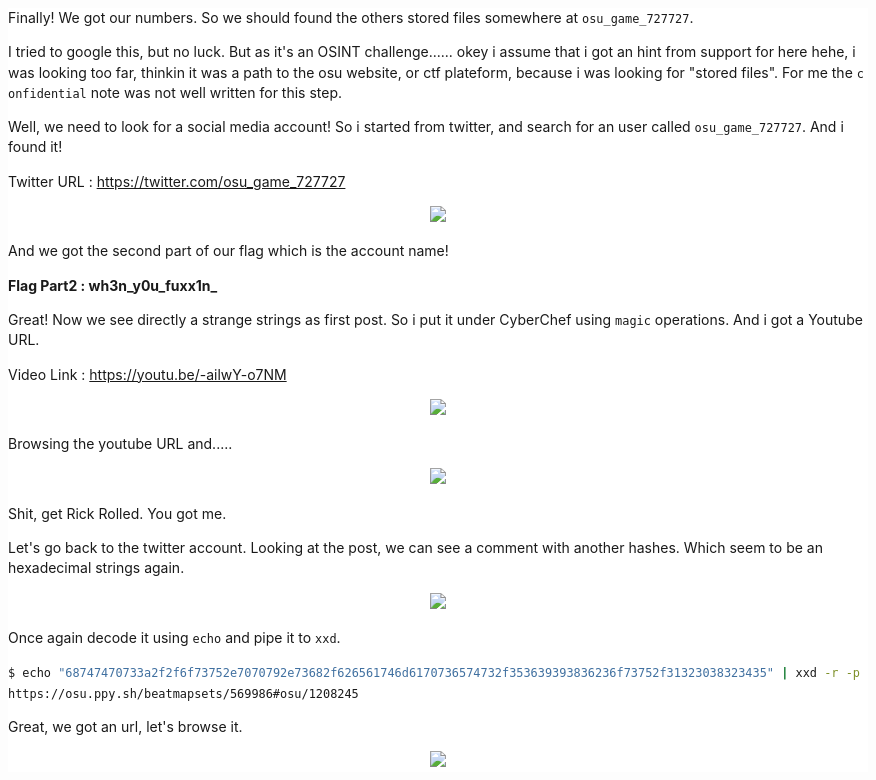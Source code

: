 Finally! We got our numbers. So we should found the others stored files somewhere at `osu_game_727727`. 

I tried to google this, but no luck. But as it's an OSINT challenge...... okey i assume that i got an hint from support for here hehe, i was looking too far, thinkin it was a path to the osu website, or ctf plateform, because i was looking for "stored files". For me the `confidential` note was not well written for this step.

Well, we need to look for a social media account! So i started from twitter, and search for an user called `osu_game_727727`. And i found it!

Twitter URL : https://twitter.com/osu_game_727727

<p align="center">
	<img src="assets/img/OSINT/Whe-You-See-It/4-Twitter_flag_part2.png">
</p>

And we got the second part of our flag which is the account name!

**Flag Part2 : wh3n_y0u_fuxx1n_**

Great! Now we see directly a strange strings as first post. So i put it under CyberChef using `magic` operations. And i got a Youtube URL.

Video Link : https://youtu.be/-ailwY-o7NM

<p align="center">
	<img src="assets/img/OSINT/Whe-You-See-It/5-Strings2ytb.png">
</p>

Browsing the youtube URL and.....

<p align="center">
	<img src="assets/img/OSINT/Whe-You-See-It/6-RickRoll.png">
</p>

Shit, get Rick Rolled. You got me.

Let's go back to the twitter account. Looking at the post, we can see a comment with another hashes. Which seem to be an hexadecimal strings again.

<p align="center">
	<img src="assets/img/OSINT/Whe-You-See-It/7-real_hash.png">
</p>


Once again decode it using `echo` and pipe it to `xxd`.

```bash
$ echo "68747470733a2f2f6f73752e7070792e73682f626561746d6170736574732f353639393836236f73752f31323038323435" | xxd -r -p
https://osu.ppy.sh/beatmapsets/569986#osu/1208245 
```

Great, we got an url, let's browse it.

<p align="center">
	<img src="assets/img/OSINT/Whe-You-See-It/8-click-click.png">
</p>
